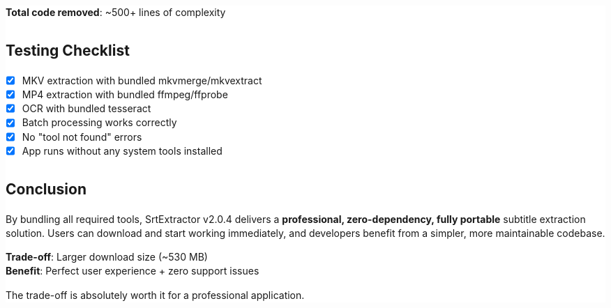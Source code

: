 **Total code removed**: ~500+ lines of complexity

## Testing Checklist

- [x] MKV extraction with bundled mkvmerge/mkvextract
- [x] MP4 extraction with bundled ffmpeg/ffprobe
- [x] OCR with bundled tesseract
- [x] Batch processing works correctly
- [x] No "tool not found" errors
- [x] App runs without any system tools installed

## Conclusion

By bundling all required tools, SrtExtractor v2.0.4 delivers a **professional, zero-dependency, fully portable** subtitle extraction solution. Users can download and start working immediately, and developers benefit from a simpler, more maintainable codebase.

**Trade-off**: Larger download size (~530 MB)  
**Benefit**: Perfect user experience + zero support issues

The trade-off is absolutely worth it for a professional application.

